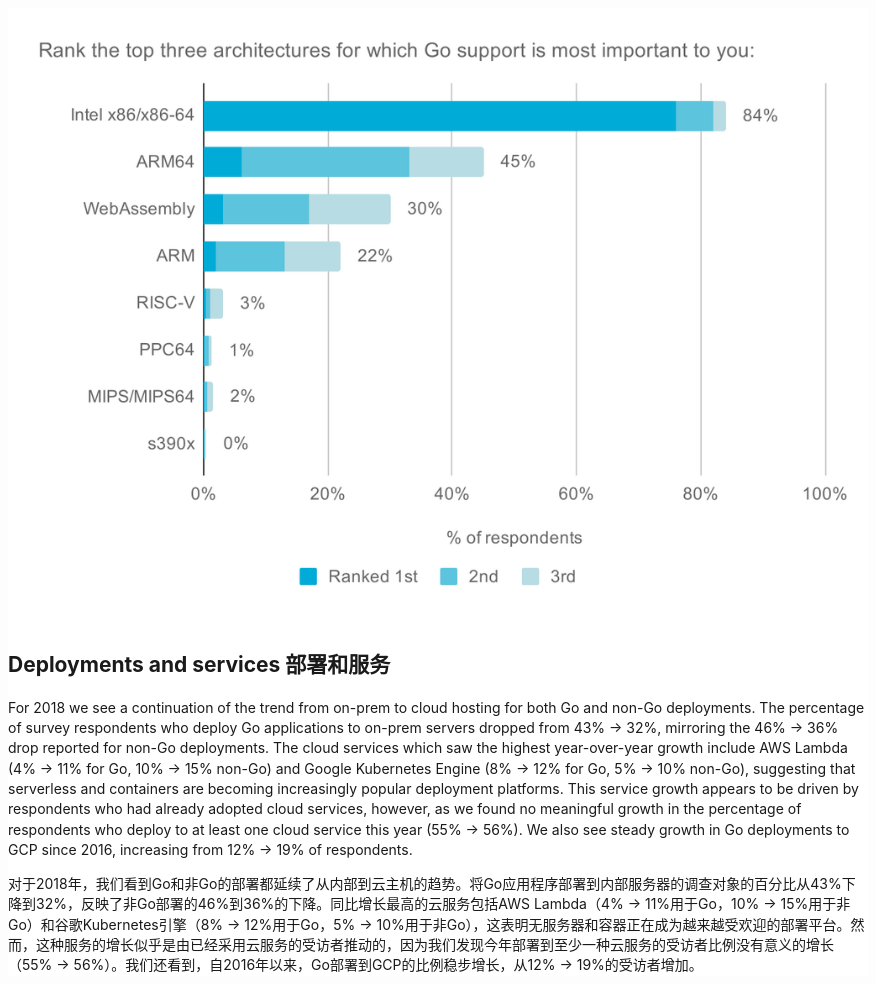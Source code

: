 ![img](Go2018SurveyResults_img/fig19.svg)

## Deployments and services 部署和服务

For 2018 we see a continuation of the trend from on-prem to cloud hosting for both Go and non-Go deployments. The percentage of survey respondents who deploy Go applications to on-prem servers dropped from 43% → 32%, mirroring the 46% → 36% drop reported for non-Go deployments. The cloud services which saw the highest year-over-year growth include AWS Lambda (4% → 11% for Go, 10% → 15% non-Go) and Google Kubernetes Engine (8% → 12% for Go, 5% → 10% non-Go), suggesting that serverless and containers are becoming increasingly popular deployment platforms. This service growth appears to be driven by respondents who had already adopted cloud services, however, as we found no meaningful growth in the percentage of respondents who deploy to at least one cloud service this year (55% → 56%). We also see steady growth in Go deployments to GCP since 2016, increasing from 12% → 19% of respondents.

对于2018年，我们看到Go和非Go的部署都延续了从内部到云主机的趋势。将Go应用程序部署到内部服务器的调查对象的百分比从43%下降到32%，反映了非Go部署的46%到36%的下降。同比增长最高的云服务包括AWS Lambda（4% → 11%用于Go，10% → 15%用于非Go）和谷歌Kubernetes引擎（8% → 12%用于Go，5% → 10%用于非Go），这表明无服务器和容器正在成为越来越受欢迎的部署平台。然而，这种服务的增长似乎是由已经采用云服务的受访者推动的，因为我们发现今年部署到至少一种云服务的受访者比例没有意义的增长（55% → 56%）。我们还看到，自2016年以来，Go部署到GCP的比例稳步增长，从12% → 19%的受访者增加。
